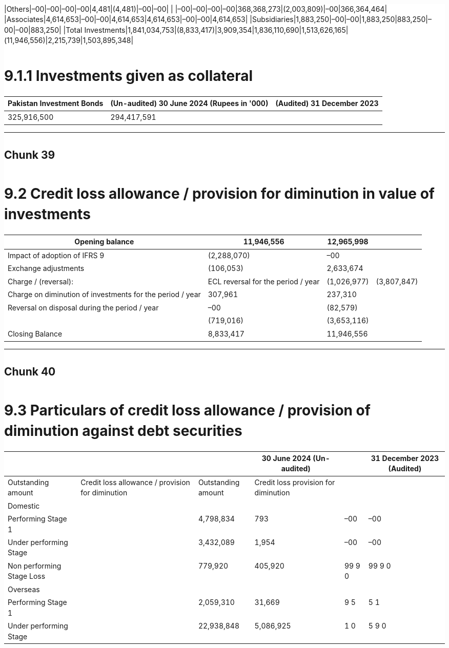 |Others|–00|–00|–00|–00|4,481|(4,481)|–00|–00|
| |–00|–00|–00|–00|368,368,273|(2,003,809)|–00|366,364,464|
|Associates|4,614,653|–00|–00|4,614,653|4,614,653|–00|–00|4,614,653|
|Subsidiaries|1,883,250|–00|–00|1,883,250|883,250|–00|–00|883,250|
|Total Investments|1,841,034,753|(8,833,417)|3,909,354|1,836,110,690|1,513,626,165|(11,946,556)|2,215,739|1,503,895,348|

# 9.1.1 Investments given as collateral

|Pakistan Investment Bonds|(Un-audited) 30 June 2024 (Rupees in '000)|(Audited) 31 December 2023|
|---|---|---|
|325,916,500|294,417,591| |

---

## Chunk 39

# 9.2 Credit loss allowance / provision for diminution in value of investments

|Opening balance|11,946,556|12,965,998| |
|---|---|---|---|
|Impact of adoption of IFRS 9|(2,288,070)|–00| |
|Exchange adjustments|(106,053)|2,633,674| |
|Charge / (reversal):|ECL reversal for the period / year|(1,026,977)|(3,807,847)|
|Charge on diminution of investments for the period / year|307,961|237,310| |
|Reversal on disposal during the period / year|–00|(82,579)| |
| |(719,016)|(3,653,116)| |
|Closing Balance|8,833,417|11,946,556| |

---

## Chunk 40

# 9.3 Particulars of credit loss allowance / provision of diminution against debt securities

| | | |30 June 2024 (Un-audited)| |31 December 2023 (Audited)|
|---|---|---|---|---|---|
|Outstanding amount|Credit loss allowance / provision for diminution|Outstanding amount|Credit loss provision for diminution| | |
|Domestic| | | | | |
|Performing Stage 1| |4,798,834|793|–00|–00|
|Under performing Stage| |3,432,089|1,954|–00|–00|
|Non performing Stage Loss| |779,920|405,920|99 9 0|99 9 0|
|Overseas| | | | | |
|Performing Stage 1| |2,059,310|31,669|9 5|5 1|
|Under performing Stage| |22,938,848|5,086,925|1 0|5 9 0|